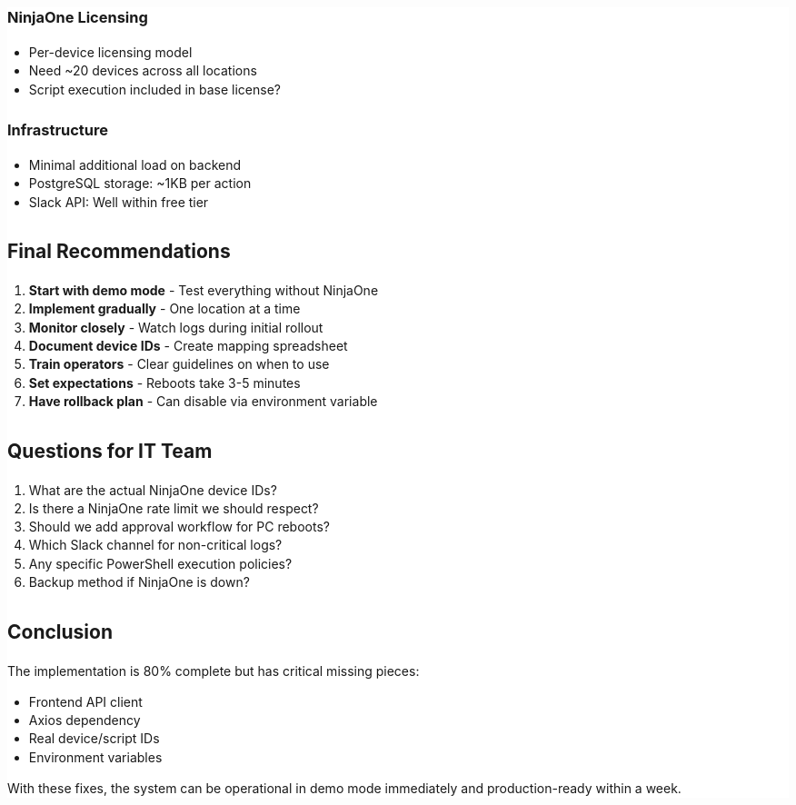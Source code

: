 ### NinjaOne Licensing
- Per-device licensing model
- Need ~20 devices across all locations
- Script execution included in base license?

### Infrastructure
- Minimal additional load on backend
- PostgreSQL storage: ~1KB per action
- Slack API: Well within free tier

## Final Recommendations

1. **Start with demo mode** - Test everything without NinjaOne
2. **Implement gradually** - One location at a time
3. **Monitor closely** - Watch logs during initial rollout
4. **Document device IDs** - Create mapping spreadsheet
5. **Train operators** - Clear guidelines on when to use
6. **Set expectations** - Reboots take 3-5 minutes
7. **Have rollback plan** - Can disable via environment variable

## Questions for IT Team

1. What are the actual NinjaOne device IDs?
2. Is there a NinjaOne rate limit we should respect?
3. Should we add approval workflow for PC reboots?
4. Which Slack channel for non-critical logs?
5. Any specific PowerShell execution policies?
6. Backup method if NinjaOne is down?

## Conclusion

The implementation is 80% complete but has critical missing pieces:
- Frontend API client
- Axios dependency
- Real device/script IDs
- Environment variables

With these fixes, the system can be operational in demo mode immediately and production-ready within a week.
